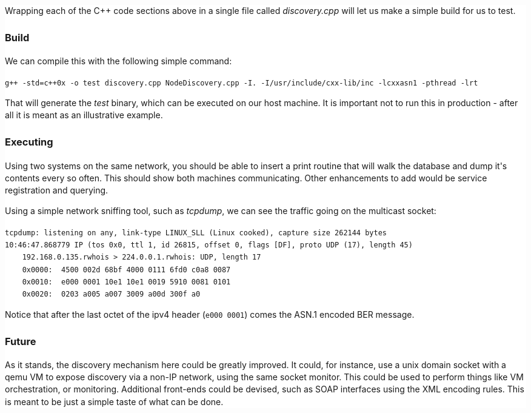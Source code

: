 Wrapping each of the C++ code sections above in a single file called 
*discovery.cpp* will let us make a simple build for us to test.


### Build

We can compile this with the following simple command:

`g++ -std=c++0x -o test discovery.cpp NodeDiscovery.cpp
     -I. -I/usr/include/cxx-lib/inc -lcxxasn1 -pthread -lrt`

That will generate the *test* binary, which can be executed on our host
machine.  It is important not to run this in production - after all it is meant
as an illustrative example.


### Executing

Using two systems on the same network, you should be able to insert a print
routine that will walk the database and dump it's contents every so often.
This should show both machines communicating.  Other enhancements to add would
be service registration and querying.

Using a simple network sniffing tool, such as *tcpdump*, we can see the traffic
going on the multicast socket:

    tcpdump: listening on any, link-type LINUX_SLL (Linux cooked), capture size 262144 bytes
    10:46:47.868779 IP (tos 0x0, ttl 1, id 26815, offset 0, flags [DF], proto UDP (17), length 45)
    	192.168.0.135.rwhois > 224.0.0.1.rwhois: UDP, length 17
    	0x0000:  4500 002d 68bf 4000 0111 6fd0 c0a8 0087
    	0x0010:  e000 0001 10e1 10e1 0019 5910 0081 0101
    	0x0020:  0203 a005 a007 3009 a00d 300f a0

Notice that after the last octet of the ipv4 header (`e000 0001`) comes the 
ASN.1 encoded BER message.


### Future

As it stands, the discovery mechanism here could be greatly improved.  It could,
for instance, use a unix domain socket with a qemu VM to expose discovery via
a non-IP network, using the same socket monitor.  This could be used to perform
things like VM orchestration, or monitoring.  Additional front-ends could be
devised, such as SOAP interfaces using the XML encoding rules.  This is meant
to be just a simple taste of what can be done.
